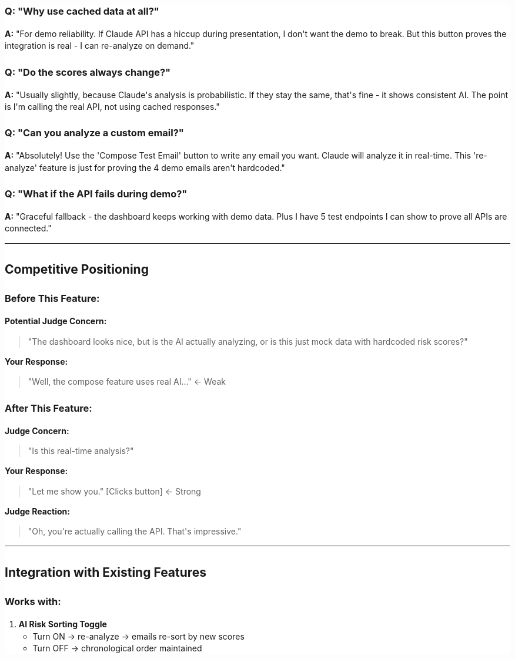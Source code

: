 ### Q: "Why use cached data at all?"
**A:** "For demo reliability. If Claude API has a hiccup during presentation, I don't want the demo to break. But this button proves the integration is real - I can re-analyze on demand."

### Q: "Do the scores always change?"
**A:** "Usually slightly, because Claude's analysis is probabilistic. If they stay the same, that's fine - it shows consistent AI. The point is I'm calling the real API, not using cached responses."

### Q: "Can you analyze a custom email?"
**A:** "Absolutely! Use the 'Compose Test Email' button to write any email you want. Claude will analyze it in real-time. This 're-analyze' feature is just for proving the 4 demo emails aren't hardcoded."

### Q: "What if the API fails during demo?"
**A:** "Graceful fallback - the dashboard keeps working with demo data. Plus I have 5 test endpoints I can show to prove all APIs are connected."

---

## Competitive Positioning

### Before This Feature:

**Potential Judge Concern:**
> "The dashboard looks nice, but is the AI actually analyzing, or is this just mock data with hardcoded risk scores?"

**Your Response:**
> "Well, the compose feature uses real AI..." ← Weak

### After This Feature:

**Judge Concern:**
> "Is this real-time analysis?"

**Your Response:**
> "Let me show you." [Clicks button] ← Strong

**Judge Reaction:**
> "Oh, you're actually calling the API. That's impressive."

---

## Integration with Existing Features

### Works with:

1. **AI Risk Sorting Toggle**
   - Turn ON → re-analyze → emails re-sort by new scores
   - Turn OFF → chronological order maintained
